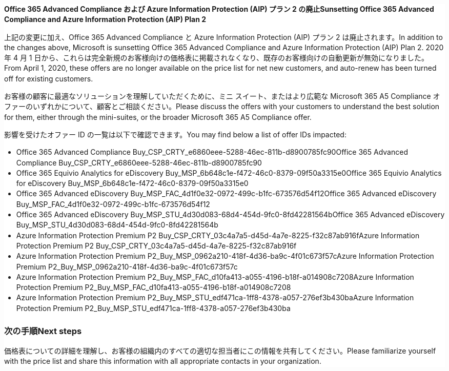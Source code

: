 <span data-ttu-id="d67e8-376">**Office 365 Advanced Compliance および Azure Information Protection (AIP) プラン 2 の廃止**</span><span class="sxs-lookup"><span data-stu-id="d67e8-376">**Sunsetting Office 365 Advanced Compliance and Azure Information Protection (AIP) Plan 2**</span></span>

<span data-ttu-id="d67e8-377">上記の変更に加え、Office 365 Advanced Compliance と Azure Information Protection (AIP) プラン 2 は廃止されます。</span><span class="sxs-lookup"><span data-stu-id="d67e8-377">In addition to the changes above, Microsoft is sunsetting Office 365 Advanced Compliance and Azure Information Protection (AIP) Plan 2.</span></span> <span data-ttu-id="d67e8-378">2020 年 4 月 1 日から、これらは完全新規のお客様向けの価格表に掲載されなくなり、既存のお客様向けの自動更新が無効になりました。</span><span class="sxs-lookup"><span data-stu-id="d67e8-378">From April 1, 2020, these offers are no longer available on the price list for net new customers, and auto-renew has been turned off for existing customers.</span></span>

<span data-ttu-id="d67e8-379">お客様の顧客に最適なソリューションを理解していただくために、ミニ スイート、またはより広範な Microsoft 365 A5 Compliance オファーのいずれかについて、顧客とご相談ください。</span><span class="sxs-lookup"><span data-stu-id="d67e8-379">Please discuss the offers with your customers to understand the best solution for them, either through the mini-suites, or the broader Microsoft 365 A5 Compliance offer.</span></span>

<span data-ttu-id="d67e8-380">影響を受けたオファー ID の一覧は以下で確認できます。</span><span class="sxs-lookup"><span data-stu-id="d67e8-380">You may find below a list of offer IDs impacted:</span></span>

- <span data-ttu-id="d67e8-381">Office 365 Advanced Compliance Buy_CSP_CRTY_e6860eee-5288-46ec-811b-d8900785fc90</span><span class="sxs-lookup"><span data-stu-id="d67e8-381">Office 365 Advanced Compliance Buy_CSP_CRTY_e6860eee-5288-46ec-811b-d8900785fc90</span></span>
- <span data-ttu-id="d67e8-382">Office 365 Equivio Analytics for eDiscovery Buy_MSP_6b648c1e-f472-46c0-8379-09f50a3315e0</span><span class="sxs-lookup"><span data-stu-id="d67e8-382">Office 365 Equivio Analytics for eDiscovery Buy_MSP_6b648c1e-f472-46c0-8379-09f50a3315e0</span></span>
- <span data-ttu-id="d67e8-383">Office 365 Advanced eDiscovery Buy_MSP_FAC_4d1f0e32-0972-499c-b1fc-673576d54f12</span><span class="sxs-lookup"><span data-stu-id="d67e8-383">Office 365 Advanced eDiscovery Buy_MSP_FAC_4d1f0e32-0972-499c-b1fc-673576d54f12</span></span>
- <span data-ttu-id="d67e8-384">Office 365 Advanced eDiscovery Buy_MSP_STU_4d30d083-68d4-454d-9fc0-8fd42281564b</span><span class="sxs-lookup"><span data-stu-id="d67e8-384">Office 365 Advanced eDiscovery Buy_MSP_STU_4d30d083-68d4-454d-9fc0-8fd42281564b</span></span>
- <span data-ttu-id="d67e8-385">Azure Information Protection Premium P2 Buy_CSP_CRTY_03c4a7a5-d45d-4a7e-8225-f32c87ab916f</span><span class="sxs-lookup"><span data-stu-id="d67e8-385">Azure Information Protection Premium P2 Buy_CSP_CRTY_03c4a7a5-d45d-4a7e-8225-f32c87ab916f</span></span>
- <span data-ttu-id="d67e8-386">Azure Information Protection Premium P2_Buy_MSP_0962a210-418f-4d36-ba9c-4f01c673f57c</span><span class="sxs-lookup"><span data-stu-id="d67e8-386">Azure Information Protection Premium P2_Buy_MSP_0962a210-418f-4d36-ba9c-4f01c673f57c</span></span>
- <span data-ttu-id="d67e8-387">Azure Information Protection Premium P2_Buy_MSP_FAC_d10fa413-a055-4196-b18f-a014908c7208</span><span class="sxs-lookup"><span data-stu-id="d67e8-387">Azure Information Protection Premium P2_Buy_MSP_FAC_d10fa413-a055-4196-b18f-a014908c7208</span></span>
- <span data-ttu-id="d67e8-388">Azure Information Protection Premium P2_Buy_MSP_STU_edf471ca-1ff8-4378-a057-276ef3b430ba</span><span class="sxs-lookup"><span data-stu-id="d67e8-388">Azure Information Protection Premium P2_Buy_MSP_STU_edf471ca-1ff8-4378-a057-276ef3b430ba</span></span>

### <a name="next-steps"></a><span data-ttu-id="d67e8-389">次の手順</span><span class="sxs-lookup"><span data-stu-id="d67e8-389">Next steps</span></span>

<span data-ttu-id="d67e8-390">価格表についての詳細を理解し、お客様の組織内のすべての適切な担当者にこの情報を共有してください。</span><span class="sxs-lookup"><span data-stu-id="d67e8-390">Please familiarize yourself with the price list and share this information with all appropriate contacts in your organization.</span></span>

